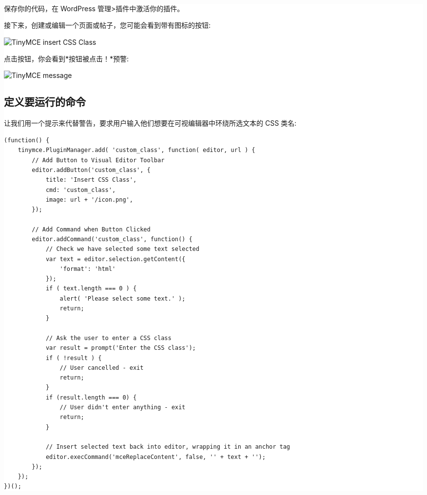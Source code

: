 保存你的代码，在 WordPress 管理>插件中激活你的插件。

接下来，创建或编辑一个页面或帖子，您可能会看到带有图标的按钮:

![TinyMCE insert CSS Class](../Images/5776600a68c732fdcaa4caae51cb86a6.png)

点击按钮，你会看到*按钮被点击！*预警:

![TinyMCE message](../Images/19f1c60c90801798cfc3e06f891c4c0b.png)

## 定义要运行的命令

让我们用一个提示来代替警告，要求用户输入他们想要在可视编辑器中环绕所选文本的 CSS 类名:

```
(function() {
    tinymce.PluginManager.add( 'custom_class', function( editor, url ) {
        // Add Button to Visual Editor Toolbar
        editor.addButton('custom_class', {
            title: 'Insert CSS Class',
            cmd: 'custom_class',
            image: url + '/icon.png',
        });

        // Add Command when Button Clicked
        editor.addCommand('custom_class', function() {
            // Check we have selected some text selected
            var text = editor.selection.getContent({
                'format': 'html'
            });
            if ( text.length === 0 ) {
                alert( 'Please select some text.' );
                return;
            }

            // Ask the user to enter a CSS class
            var result = prompt('Enter the CSS class');
            if ( !result ) {
                // User cancelled - exit
                return;
            }
            if (result.length === 0) {
                // User didn't enter anything - exit
                return;
            }

            // Insert selected text back into editor, wrapping it in an anchor tag
            editor.execCommand('mceReplaceContent', false, '' + text + '');
        });
    });
})();
```
